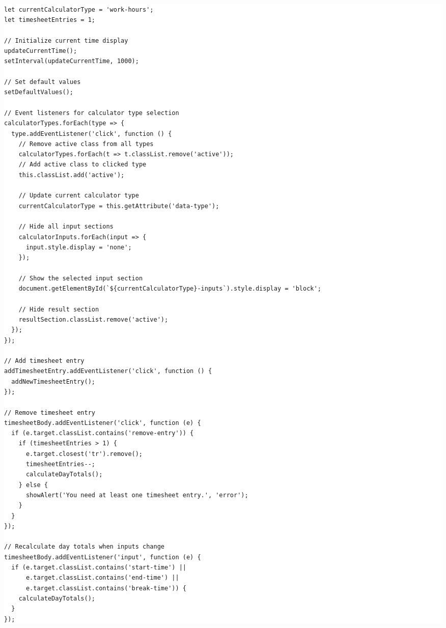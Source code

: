    let currentCalculatorType = 'work-hours';
    let timesheetEntries = 1;

    // Initialize current time display
    updateCurrentTime();
    setInterval(updateCurrentTime, 1000);

    // Set default values
    setDefaultValues();

    // Event listeners for calculator type selection
    calculatorTypes.forEach(type => {
      type.addEventListener('click', function () {
        // Remove active class from all types
        calculatorTypes.forEach(t => t.classList.remove('active'));
        // Add active class to clicked type
        this.classList.add('active');
        
        // Update current calculator type
        currentCalculatorType = this.getAttribute('data-type');
        
        // Hide all input sections
        calculatorInputs.forEach(input => {
          input.style.display = 'none';
        });
        
        // Show the selected input section
        document.getElementById(`${currentCalculatorType}-inputs`).style.display = 'block';
        
        // Hide result section
        resultSection.classList.remove('active');
      });
    });

    // Add timesheet entry
    addTimesheetEntry.addEventListener('click', function () {
      addNewTimesheetEntry();
    });

    // Remove timesheet entry
    timesheetBody.addEventListener('click', function (e) {
      if (e.target.classList.contains('remove-entry')) {
        if (timesheetEntries > 1) {
          e.target.closest('tr').remove();
          timesheetEntries--;
          calculateDayTotals();
        } else {
          showAlert('You need at least one timesheet entry.', 'error');
        }
      }
    });

    // Recalculate day totals when inputs change
    timesheetBody.addEventListener('input', function (e) {
      if (e.target.classList.contains('start-time') || 
          e.target.classList.contains('end-time') || 
          e.target.classList.contains('break-time')) {
        calculateDayTotals();
      }
    });

